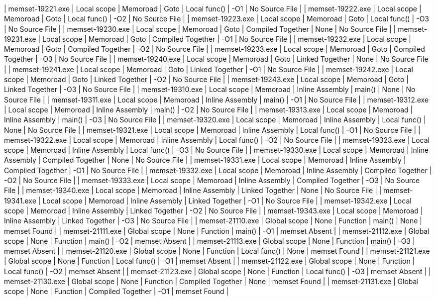 | memset-19221.exe | Local scope | Memoroad | Goto | Local func() | -O1 | No Source File |
| memset-19222.exe | Local scope | Memoroad | Goto | Local func() | -O2 | No Source File |
| memset-19223.exe | Local scope | Memoroad | Goto | Local func() | -O3 | No Source File |
| memset-19230.exe | Local scope | Memoroad | Goto | Compiled Together | None | No Source File |
| memset-19231.exe | Local scope | Memoroad | Goto | Compiled Together | -O1 | No Source File |
| memset-19232.exe | Local scope | Memoroad | Goto | Compiled Together | -O2 | No Source File |
| memset-19233.exe | Local scope | Memoroad | Goto | Compiled Together | -O3 | No Source File |
| memset-19240.exe | Local scope | Memoroad | Goto | Linked Together | None | No Source File |
| memset-19241.exe | Local scope | Memoroad | Goto | Linked Together | -O1 | No Source File |
| memset-19242.exe | Local scope | Memoroad | Goto | Linked Together | -O2 | No Source File |
| memset-19243.exe | Local scope | Memoroad | Goto | Linked Together | -O3 | No Source File |
| memset-19310.exe | Local scope | Memoroad | Inline Assembly | main() | None | No Source File |
| memset-19311.exe | Local scope | Memoroad | Inline Assembly | main() | -O1 | No Source File |
| memset-19312.exe | Local scope | Memoroad | Inline Assembly | main() | -O2 | No Source File |
| memset-19313.exe | Local scope | Memoroad | Inline Assembly | main() | -O3 | No Source File |
| memset-19320.exe | Local scope | Memoroad | Inline Assembly | Local func() | None | No Source File |
| memset-19321.exe | Local scope | Memoroad | Inline Assembly | Local func() | -O1 | No Source File |
| memset-19322.exe | Local scope | Memoroad | Inline Assembly | Local func() | -O2 | No Source File |
| memset-19323.exe | Local scope | Memoroad | Inline Assembly | Local func() | -O3 | No Source File |
| memset-19330.exe | Local scope | Memoroad | Inline Assembly | Compiled Together | None | No Source File |
| memset-19331.exe | Local scope | Memoroad | Inline Assembly | Compiled Together | -O1 | No Source File |
| memset-19332.exe | Local scope | Memoroad | Inline Assembly | Compiled Together | -O2 | No Source File |
| memset-19333.exe | Local scope | Memoroad | Inline Assembly | Compiled Together | -O3 | No Source File |
| memset-19340.exe | Local scope | Memoroad | Inline Assembly | Linked Together | None | No Source File |
| memset-19341.exe | Local scope | Memoroad | Inline Assembly | Linked Together | -O1 | No Source File |
| memset-19342.exe | Local scope | Memoroad | Inline Assembly | Linked Together | -O2 | No Source File |
| memset-19343.exe | Local scope | Memoroad | Inline Assembly | Linked Together | -O3 | No Source File |
| memset-21110.exe | Global scope | None | Function | main() | None | memset Found |
| memset-21111.exe | Global scope | None | Function | main() | -O1 | memset Absent |
| memset-21112.exe | Global scope | None | Function | main() | -O2 | memset Absent |
| memset-21113.exe | Global scope | None | Function | main() | -O3 | memset Absent |
| memset-21120.exe | Global scope | None | Function | Local func() | None | memset Found |
| memset-21121.exe | Global scope | None | Function | Local func() | -O1 | memset Absent |
| memset-21122.exe | Global scope | None | Function | Local func() | -O2 | memset Absent |
| memset-21123.exe | Global scope | None | Function | Local func() | -O3 | memset Absent |
| memset-21130.exe | Global scope | None | Function | Compiled Together | None | memset Found |
| memset-21131.exe | Global scope | None | Function | Compiled Together | -O1 | memset Found |
